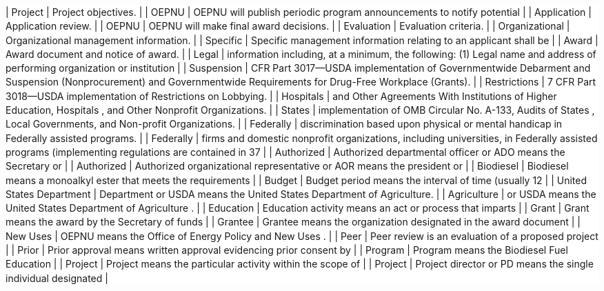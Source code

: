 | Project                  | Project  objectives.                                                                                                                                                   |
| OEPNU                    | OEPNU will publish periodic program announcements to notify potential                                                                                                  |
| Application              | Application  review.                                                                                                                                                   |
| OEPNU                    | OEPNU  will make final award decisions.                                                                                                                                |
| Evaluation               | Evaluation  criteria.                                                                                                                                                  |
| Organizational           | Organizational  management information.                                                                                                                                |
| Specific                 | Specific management information relating to an applicant shall be                                                                                                      |
| Award                    | Award  document and notice of award.                                                                                                                                   |
| Legal                    | information including, at a minimum, the following: (1) Legal name and address of performing organization or institution                                               |
| Suspension               | CFR Part 3017&#8212;USDA implementation of Governmentwide Debarment and Suspension  (Nonprocurement) and Governmentwide Requirements for Drug-Free Workplace (Grants). |
| Restrictions             | 7 CFR Part 3018&#8212;USDA implementation of  Restrictions  on Lobbying.                                                                                               |
| Hospitals                | and Other Agreements With Institutions of Higher Education, Hospitals , and Other Nonprofit Organizations.                                                             |
| States                   | implementation of OMB Circular No. A-133, Audits of States , Local Governments, and Non-profit Organizations.                                                          |
| Federally                | discrimination based upon physical or mental handicap in Federally  assisted programs.                                                                                 |
| Federally                | firms and domestic nonprofit organizations, including universities, in Federally assisted programs (implementing regulations are contained in 37                       |
| Authorized               | Authorized departmental officer or ADO means the Secretary or                                                                                                          |
| Authorized               | Authorized organizational representative or AOR means the president or                                                                                                 |
| Biodiesel                | Biodiesel means a monoalkyl ester that meets the requirements                                                                                                          |
| Budget                   | Budget period means the interval of time (usually 12                                                                                                                   |
| United States Department | Department or USDA means the  United States Department  of Agriculture.                                                                                                |
| Agriculture              | or USDA means the United States Department of Agriculture .                                                                                                            |
| Education                | Education activity means an act or process that imparts                                                                                                                |
| Grant                    | Grant means the award by the Secretary of funds                                                                                                                        |
| Grantee                  | Grantee means the organization designated in the award document                                                                                                        |
| New Uses                 | OEPNU means the Office of Energy Policy and  New Uses .                                                                                                                |
| Peer                     | Peer review is an evaluation of a proposed project                                                                                                                     |
| Prior                    | Prior approval means written approval evidencing prior consent by                                                                                                      |
| Program                  | Program  means the Biodiesel Fuel Education                                                                                                                            |
| Project                  | Project means the particular activity within the scope of                                                                                                              |
| Project                  | Project director or PD means the single individual designated                                                                                                          |